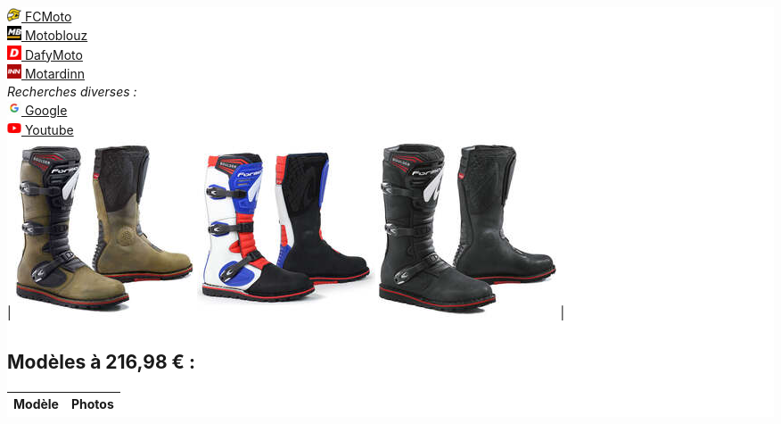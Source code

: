 [![](logo_fcmoto.png#floatleft "#LOGO_FCMOTO#") FCMoto](https://www.fc-moto.de/epages/fcm.sf/fr_FR/?ViewAction=FacetedSearchProducts&SearchString=FORMA+BOULDER)<br />[![](logo_motoblouz.png#floatleft "#LOGO_MOTOBLOUZ#") Motoblouz](https://www.motoblouz.com/recherche/FORMA+BOULDER.html)<br />[![](logo_dafymoto.png#floatleft "#LOGO_DAFYMOTO#") DafyMoto](https://www.dafy-moto.com/recherche?string=FORMA+BOULDER)<br />[![](logo_motardinn.png#floatleft "#LOGO_MOTARDINN#") Motardinn](https://www.tradeinn.com/motardinn/fr?products_search%5Bquery%5D=FORMA+BOULDER)<br />*Recherches diverses :*<br />                                                                                           [![](logo_google.png#floatleft "#LOGO_GOOGLE#") Google](https://www.google.com/search?q=moto+FORMA+BOULDER)<br />[![](logo_youtube.png#floatleft "#LOGO_YOUTUBE#") Youtube](https://www.youtube.com/results?search_query=moto+FORMA+BOULDER)<br />                                                                                           |                                                                                           ![](EN13634-2222_-_FORMA_-_BOULDER_-_0.jpg "photo du modèle FORMA - BOULDER : EN13634-2222_-_FORMA_-_BOULDER_-_0.jpg")                                                                                           ![](EN13634-2222_-_FORMA_-_BOULDER_-_1.jpg "photo du modèle FORMA - BOULDER : EN13634-2222_-_FORMA_-_BOULDER_-_1.jpg")                                                                                           ![](EN13634-2222_-_FORMA_-_BOULDER_-_2.jpg "photo du modèle FORMA - BOULDER : EN13634-2222_-_FORMA_-_BOULDER_-_2.jpg")                                                                                           |                                                                                           




## Modèles à 216,98 € :

 | Modèle | Photos |
|---|---|